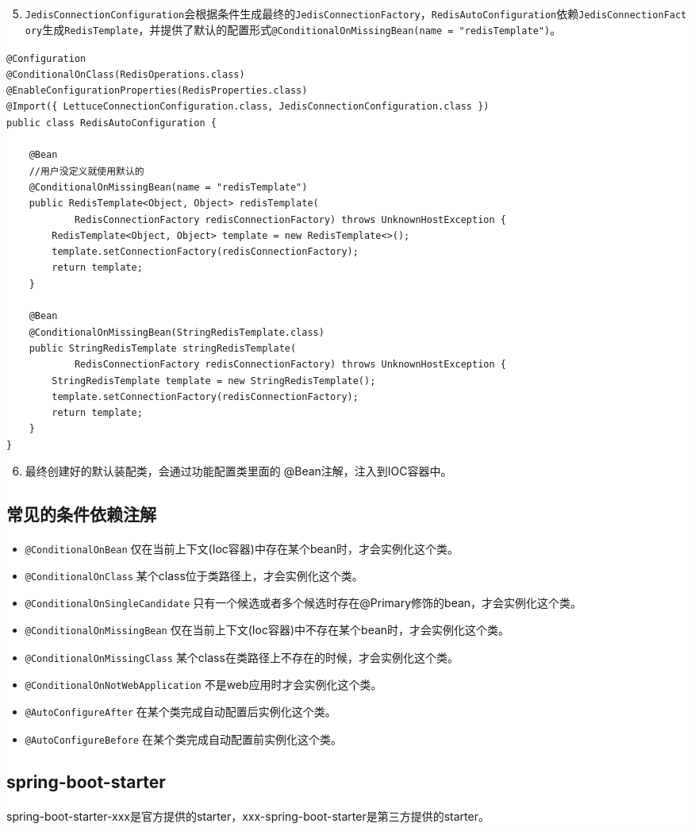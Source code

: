 5. `JedisConnectionConfiguration`会根据条件生成最终的`JedisConnectionFactory`，`RedisAutoConfiguration`依赖`JedisConnectionFactory`生成`RedisTemplate`，并提供了默认的配置形式`@ConditionalOnMissingBean(name = "redisTemplate")`。
    
```
@Configuration
@ConditionalOnClass(RedisOperations.class)
@EnableConfigurationProperties(RedisProperties.class)
@Import({ LettuceConnectionConfiguration.class, JedisConnectionConfiguration.class })
public class RedisAutoConfiguration {

    @Bean
    //用户没定义就使用默认的
    @ConditionalOnMissingBean(name = "redisTemplate")
    public RedisTemplate<Object, Object> redisTemplate(
            RedisConnectionFactory redisConnectionFactory) throws UnknownHostException {
        RedisTemplate<Object, Object> template = new RedisTemplate<>();
        template.setConnectionFactory(redisConnectionFactory);
        return template;
    }

    @Bean
    @ConditionalOnMissingBean(StringRedisTemplate.class)
    public StringRedisTemplate stringRedisTemplate(
            RedisConnectionFactory redisConnectionFactory) throws UnknownHostException {
        StringRedisTemplate template = new StringRedisTemplate();
        template.setConnectionFactory(redisConnectionFactory);
        return template;
    }
}
```
    
6. 最终创建好的默认装配类，会通过功能配置类里面的 @Bean注解，注入到IOC容器中。
    

## 常见的条件依赖注解
- `@ConditionalOnBean` 仅在当前上下文(Ioc容器)中存在某个bean时，才会实例化这个类。

- `@ConditionalOnClass` 某个class位于类路径上，才会实例化这个类。

- `@ConditionalOnSingleCandidate` 只有一个候选或者多个候选时存在@Primary修饰的bean，才会实例化这个类。

- `@ConditionalOnMissingBean` 仅在当前上下文(Ioc容器)中不存在某个bean时，才会实例化这个类。

- `@ConditionalOnMissingClass` 某个class在类路径上不存在的时候，才会实例化这个类。

- `@ConditionalOnNotWebApplication` 不是web应用时才会实例化这个类。

- `@AutoConfigureAfter` 在某个类完成自动配置后实例化这个类。

- `@AutoConfigureBefore` 在某个类完成自动配置前实例化这个类。
    

## spring-boot-starter
spring-boot-starter-xxx是官方提供的starter，xxx-spring-boot-starter是第三方提供的starter。
    


